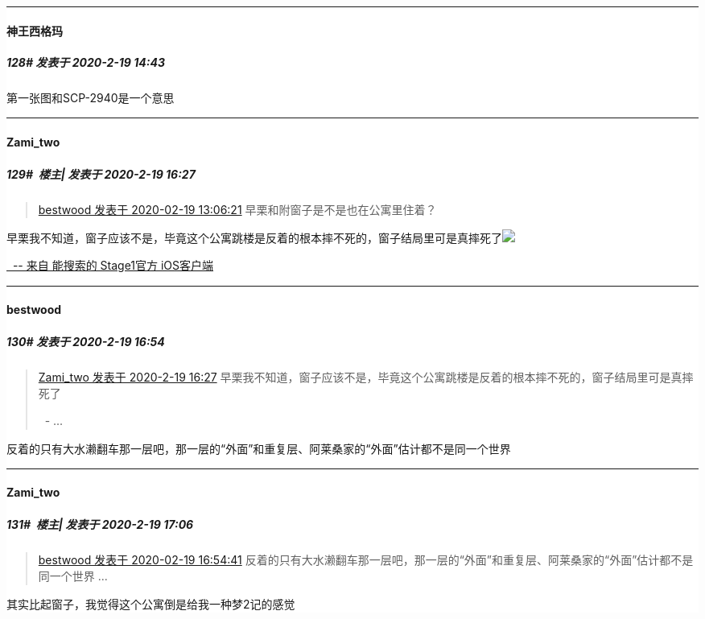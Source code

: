 



-----

####  神王西格玛  
##### 128#       发表于 2020-2-19 14:43




第一张图和SCP-2940是一个意思







-----

####  Zami_two  
##### 129#         楼主| 发表于 2020-2-19 16:27



<blockquote><a href="httphttps://bbs.saraba1st.com/2b/forum.php?mod=redirect&amp;goto=findpost&amp;pid=46460160&amp;ptid=1914181" target="_blank">bestwood 发表于 2020-02-19 13:06:21</a>
早栗和附窗子是不是也在公寓里住着？</blockquote>早栗我不知道，窗子应该不是，毕竟这个公寓跳楼是反着的根本摔不死的，窗子结局里可是真摔死了<img src="https://static.saraba1st.com/image/smiley/face2017/002.png" referrerpolicy="no-referrer">

[  -- 来自 能搜索的 Stage1官方 iOS客户端](https://itunes.apple.com/fi/app/saraba1st/id1221237470?mt=8)







-----

####  bestwood  
##### 130#       发表于 2020-2-19 16:54



<blockquote><a href="httphttps://bbs.saraba1st.com/2b/forum.php?mod=redirect&amp;goto=findpost&amp;pid=46462180&amp;ptid=1914181" target="_blank">Zami_two 发表于 2020-2-19 16:27</a>
早栗我不知道，窗子应该不是，毕竟这个公寓跳楼是反着的根本摔不死的，窗子结局里可是真摔死了

  - ...</blockquote>
反着的只有大水濑翻车那一层吧，那一层的“外面”和重复层、阿莱桑家的“外面”估计都不是同一个世界







-----

####  Zami_two  
##### 131#         楼主| 发表于 2020-2-19 17:06



<blockquote><a href="httphttps://bbs.saraba1st.com/2b/forum.php?mod=redirect&amp;goto=findpost&amp;pid=46462430&amp;ptid=1914181" target="_blank">bestwood 发表于 2020-02-19 16:54:41</a>
反着的只有大水濑翻车那一层吧，那一层的“外面”和重复层、阿莱桑家的“外面”估计都不是同一个世界 ...</blockquote>其实比起窗子，我觉得这个公寓倒是给我一种梦2记的感觉
